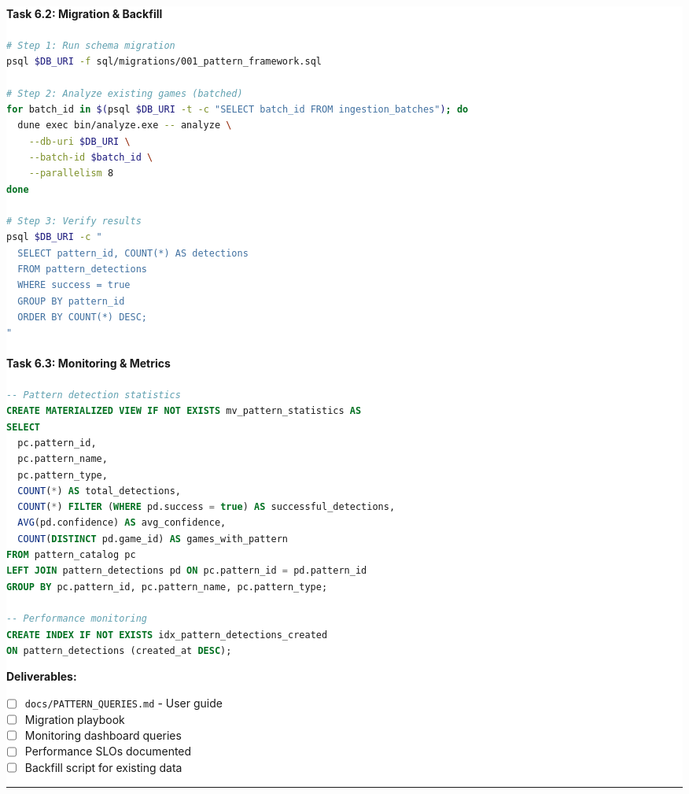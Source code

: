#### Task 6.2: Migration & Backfill
```bash
# Step 1: Run schema migration
psql $DB_URI -f sql/migrations/001_pattern_framework.sql

# Step 2: Analyze existing games (batched)
for batch_id in $(psql $DB_URI -t -c "SELECT batch_id FROM ingestion_batches"); do
  dune exec bin/analyze.exe -- analyze \
    --db-uri $DB_URI \
    --batch-id $batch_id \
    --parallelism 8
done

# Step 3: Verify results
psql $DB_URI -c "
  SELECT pattern_id, COUNT(*) AS detections
  FROM pattern_detections
  WHERE success = true
  GROUP BY pattern_id
  ORDER BY COUNT(*) DESC;
"
```

#### Task 6.3: Monitoring & Metrics
```sql
-- Pattern detection statistics
CREATE MATERIALIZED VIEW IF NOT EXISTS mv_pattern_statistics AS
SELECT
  pc.pattern_id,
  pc.pattern_name,
  pc.pattern_type,
  COUNT(*) AS total_detections,
  COUNT(*) FILTER (WHERE pd.success = true) AS successful_detections,
  AVG(pd.confidence) AS avg_confidence,
  COUNT(DISTINCT pd.game_id) AS games_with_pattern
FROM pattern_catalog pc
LEFT JOIN pattern_detections pd ON pc.pattern_id = pd.pattern_id
GROUP BY pc.pattern_id, pc.pattern_name, pc.pattern_type;

-- Performance monitoring
CREATE INDEX IF NOT EXISTS idx_pattern_detections_created
ON pattern_detections (created_at DESC);
```

**Deliverables:**
- [ ] `docs/PATTERN_QUERIES.md` - User guide
- [ ] Migration playbook
- [ ] Monitoring dashboard queries
- [ ] Performance SLOs documented
- [ ] Backfill script for existing data

---
